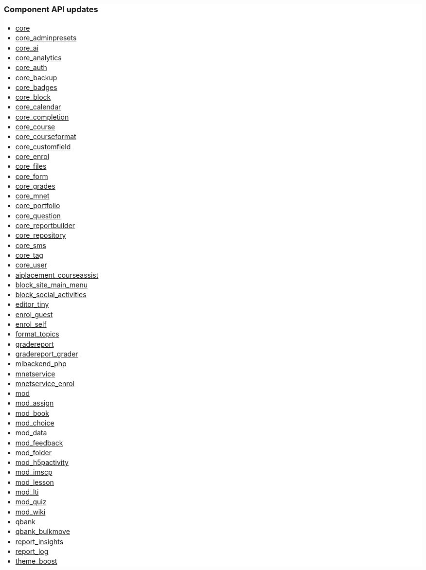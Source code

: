 
### Component API updates

- [core](https://github.com/moodle/moodle/blob/v5.0.0/lib/UPGRADING.md)
- [core_adminpresets](https://github.com/moodle/moodle/blob/v5.0.0/admin/presets/UPGRADING.md)
- [core_ai](https://github.com/moodle/moodle/blob/v5.0.0/ai/UPGRADING.md)
- [core_analytics](https://github.com/moodle/moodle/blob/v5.0.0/analytics/UPGRADING.md)
- [core_auth](https://github.com/moodle/moodle/blob/v5.0.0/auth/UPGRADING.md)
- [core_backup](https://github.com/moodle/moodle/blob/v5.0.0/backup/util/ui/UPGRADING.md)
- [core_badges](https://github.com/moodle/moodle/blob/v5.0.0/badges/UPGRADING.md)
- [core_block](https://github.com/moodle/moodle/blob/v5.0.0/blocks/UPGRADING.md)
- [core_calendar](https://github.com/moodle/moodle/blob/v5.0.0/calendar/UPGRADING.md)
- [core_completion](https://github.com/moodle/moodle/blob/v5.0.0/completion/UPGRADING.md)
- [core_course](https://github.com/moodle/moodle/blob/v5.0.0/course/UPGRADING.md)
- [core_courseformat](https://github.com/moodle/moodle/blob/v5.0.0/course/format/UPGRADING.md)
- [core_customfield](https://github.com/moodle/moodle/blob/v5.0.0/customfield/UPGRADING.md)
- [core_enrol](https://github.com/moodle/moodle/blob/v5.0.0/enrol/UPGRADING.md)
- [core_files](https://github.com/moodle/moodle/blob/v5.0.0/files/UPGRADING.md)
- [core_form](https://github.com/moodle/moodle/blob/v5.0.0/lib/form/UPGRADING.md)
- [core_grades](https://github.com/moodle/moodle/blob/v5.0.0/grade/UPGRADING.md)
- [core_mnet](https://github.com/moodle/moodle/blob/v5.0.0/mnet/UPGRADING.md)
- [core_portfolio](https://github.com/moodle/moodle/blob/v5.0.0/portfolio/UPGRADING.md)
- [core_question](https://github.com/moodle/moodle/blob/v5.0.0/question/UPGRADING.md)
- [core_reportbuilder](https://github.com/moodle/moodle/blob/v5.0.0/reportbuilder/UPGRADING.md)
- [core_repository](https://github.com/moodle/moodle/blob/v5.0.0/repository/UPGRADING.md)
- [core_sms](https://github.com/moodle/moodle/blob/v5.0.0/sms/UPGRADING.md)
- [core_tag](https://github.com/moodle/moodle/blob/v5.0.0/tag/UPGRADING.md)
- [core_user](https://github.com/moodle/moodle/blob/v5.0.0/user/UPGRADING.md)
- [aiplacement_courseassist](https://github.com/moodle/moodle/blob/v5.0.0/ai/placement/courseassist/UPGRADING.md)
- [block_site_main_menu](https://github.com/moodle/moodle/blob/v5.0.0/blocks/site_main_menu/UPGRADING.md)
- [block_social_activities](https://github.com/moodle/moodle/blob/v5.0.0/blocks/social_activities/UPGRADING.md)
- [editor_tiny](https://github.com/moodle/moodle/blob/v5.0.0/lib/editor/tiny/UPGRADING.md)
- [enrol_guest](https://github.com/moodle/moodle/blob/v5.0.0/enrol/guest/UPGRADING.md)
- [enrol_self](https://github.com/moodle/moodle/blob/v5.0.0/enrol/self/UPGRADING.md)
- [format_topics](https://github.com/moodle/moodle/blob/v5.0.0/course/format/topics/UPGRADING.md)
- [gradereport](https://github.com/moodle/moodle/blob/v5.0.0/grade/report/UPGRADING.md)
- [gradereport_grader](https://github.com/moodle/moodle/blob/v5.0.0/grade/report/grader/UPGRADING.md)
- [mlbackend_php](https://github.com/moodle/moodle/blob/v5.0.0/undefined/UPGRADING.md)
- [mnetservice](https://github.com/moodle/moodle/blob/v5.0.0/undefined/UPGRADING.md)
- [mnetservice_enrol](https://github.com/moodle/moodle/blob/v5.0.0/undefined/UPGRADING.md)
- [mod](https://github.com/moodle/moodle/blob/v5.0.0/mod/UPGRADING.md)
- [mod_assign](https://github.com/moodle/moodle/blob/v5.0.0/mod/assign/UPGRADING.md)
- [mod_book](https://github.com/moodle/moodle/blob/v5.0.0/mod/book/UPGRADING.md)
- [mod_choice](https://github.com/moodle/moodle/blob/v5.0.0/mod/choice/UPGRADING.md)
- [mod_data](https://github.com/moodle/moodle/blob/v5.0.0/mod/data/UPGRADING.md)
- [mod_feedback](https://github.com/moodle/moodle/blob/v5.0.0/mod/feedback/UPGRADING.md)
- [mod_folder](https://github.com/moodle/moodle/blob/v5.0.0/mod/folder/UPGRADING.md)
- [mod_h5pactivity](https://github.com/moodle/moodle/blob/v5.0.0/mod/h5pactivity/UPGRADING.md)
- [mod_imscp](https://github.com/moodle/moodle/blob/v5.0.0/mod/imscp/UPGRADING.md)
- [mod_lesson](https://github.com/moodle/moodle/blob/v5.0.0/mod/lesson/UPGRADING.md)
- [mod_lti](https://github.com/moodle/moodle/blob/v5.0.0/mod/lti/UPGRADING.md)
- [mod_quiz](https://github.com/moodle/moodle/blob/v5.0.0/mod/quiz/UPGRADING.md)
- [mod_wiki](https://github.com/moodle/moodle/blob/v5.0.0/mod/wiki/UPGRADING.md)
- [qbank](https://github.com/moodle/moodle/blob/v5.0.0/question/bank/UPGRADING.md)
- [qbank_bulkmove](https://github.com/moodle/moodle/blob/v5.0.0/question/bank/bulkmove/UPGRADING.md)
- [report_insights](https://github.com/moodle/moodle/blob/v5.0.0/report/insights/UPGRADING.md)
- [report_log](https://github.com/moodle/moodle/blob/v5.0.0/report/log/UPGRADING.md)
- [theme_boost](https://github.com/moodle/moodle/blob/v5.0.0/theme/boost/UPGRADING.md)